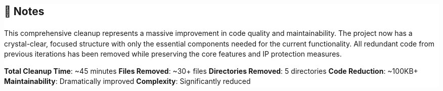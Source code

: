 ## 📝 Notes

This comprehensive cleanup represents a massive improvement in code quality and maintainability. The project now has a crystal-clear, focused structure with only the essential components needed for the current functionality. All redundant code from previous iterations has been removed while preserving the core features and IP protection measures.

**Total Cleanup Time**: ~45 minutes
**Files Removed**: ~30+ files
**Directories Removed**: 5 directories
**Code Reduction**: ~100KB+
**Maintainability**: Dramatically improved
**Complexity**: Significantly reduced 